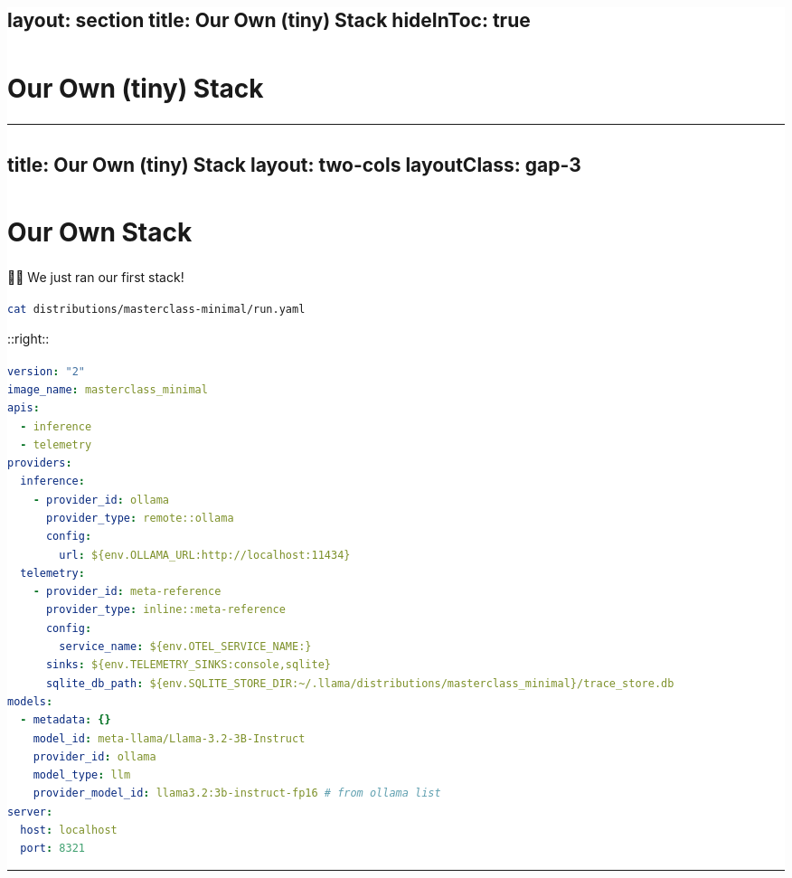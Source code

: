 layout: section
title: Our Own (tiny) Stack
hideInToc: true
---
# Our Own (tiny) Stack


---
title: Our Own (tiny) Stack
layout: two-cols
layoutClass: gap-3
---

# Our Own Stack
🙌🏼 We just ran our first stack!

```bash
cat distributions/masterclass-minimal/run.yaml
```

::right::

<Transform :scale="0.95">


```yaml
version: "2"
image_name: masterclass_minimal
apis:
  - inference
  - telemetry
providers:
  inference:
    - provider_id: ollama
      provider_type: remote::ollama
      config:
        url: ${env.OLLAMA_URL:http://localhost:11434}
  telemetry:
    - provider_id: meta-reference
      provider_type: inline::meta-reference
      config:
        service_name: ${env.OTEL_SERVICE_NAME:}
      sinks: ${env.TELEMETRY_SINKS:console,sqlite}
      sqlite_db_path: ${env.SQLITE_STORE_DIR:~/.llama/distributions/masterclass_minimal}/trace_store.db
models:
  - metadata: {}
    model_id: meta-llama/Llama-3.2-3B-Instruct
    provider_id: ollama
    model_type: llm
    provider_model_id: llama3.2:3b-instruct-fp16 # from ollama list
server:
  host: localhost
  port: 8321
```
</Transform>

---